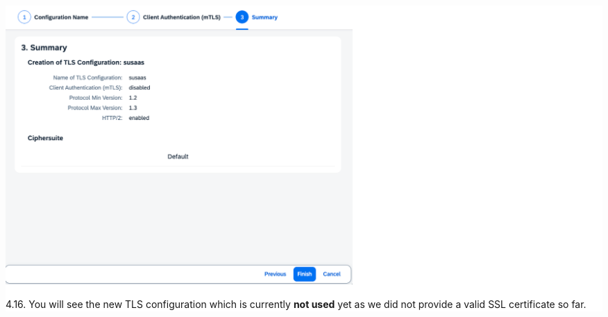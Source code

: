 [<img src="./images/CDS_SetupDomain13.png" width="500" />](./images/CDS_SetupDomain13.png?raw=true)

4.16. You will see the new TLS configuration which is currently **not used** yet as we did not provide a valid SSL certificate so far. 
